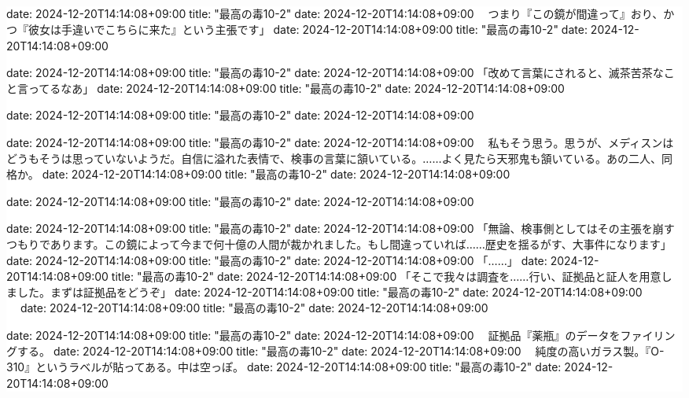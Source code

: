 date: 2024-12-20T14:14:08+09:00
title: "最高の毒10-2"
date: 2024-12-20T14:14:08+09:00
　つまり『この鏡が間違って』おり、かつ『彼女は手違いでこちらに来た』という主張です」
date: 2024-12-20T14:14:08+09:00
title: "最高の毒10-2"
date: 2024-12-20T14:14:08+09:00

date: 2024-12-20T14:14:08+09:00
title: "最高の毒10-2"
date: 2024-12-20T14:14:08+09:00
「改めて言葉にされると、滅茶苦茶なこと言ってるなあ」
date: 2024-12-20T14:14:08+09:00
title: "最高の毒10-2"
date: 2024-12-20T14:14:08+09:00

date: 2024-12-20T14:14:08+09:00
title: "最高の毒10-2"
date: 2024-12-20T14:14:08+09:00

date: 2024-12-20T14:14:08+09:00
title: "最高の毒10-2"
date: 2024-12-20T14:14:08+09:00
　私もそう思う。思うが、メディスンはどうもそうは思っていないようだ。自信に溢れた表情で、検事の言葉に頷いている。……よく見たら天邪鬼も頷いている。あの二人、同格か。
date: 2024-12-20T14:14:08+09:00
title: "最高の毒10-2"
date: 2024-12-20T14:14:08+09:00

date: 2024-12-20T14:14:08+09:00
title: "最高の毒10-2"
date: 2024-12-20T14:14:08+09:00

date: 2024-12-20T14:14:08+09:00
title: "最高の毒10-2"
date: 2024-12-20T14:14:08+09:00
「無論、検事側としてはその主張を崩すつもりであります。この鏡によって今まで何十億の人間が裁かれました。もし間違っていれば……歴史を揺るがす、大事件になります」
date: 2024-12-20T14:14:08+09:00
title: "最高の毒10-2"
date: 2024-12-20T14:14:08+09:00
「……」
date: 2024-12-20T14:14:08+09:00
title: "最高の毒10-2"
date: 2024-12-20T14:14:08+09:00
「そこで我々は調査を……行い、証拠品と証人を用意しました。まずは証拠品をどうぞ」
date: 2024-12-20T14:14:08+09:00
title: "最高の毒10-2"
date: 2024-12-20T14:14:08+09:00
　
date: 2024-12-20T14:14:08+09:00
title: "最高の毒10-2"
date: 2024-12-20T14:14:08+09:00

date: 2024-12-20T14:14:08+09:00
title: "最高の毒10-2"
date: 2024-12-20T14:14:08+09:00
　証拠品『薬瓶』のデータをファイリングする。
date: 2024-12-20T14:14:08+09:00
title: "最高の毒10-2"
date: 2024-12-20T14:14:08+09:00
　純度の高いガラス製。『O-310』というラベルが貼ってある。中は空っぽ。
date: 2024-12-20T14:14:08+09:00
title: "最高の毒10-2"
date: 2024-12-20T14:14:08+09:00
